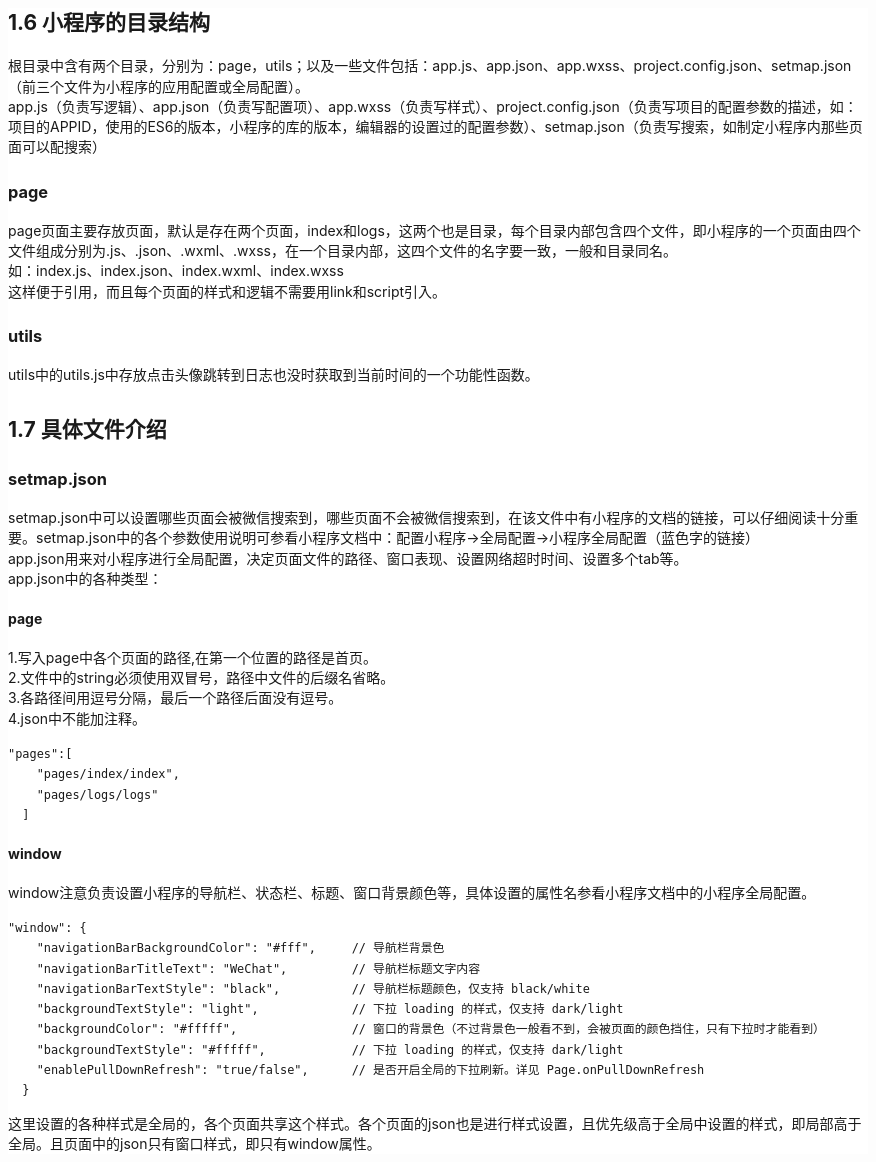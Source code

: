 ## 1.6 小程序的目录结构
根目录中含有两个目录，分别为：page，utils；以及一些文件包括：app.js、app.json、app.wxss、project.config.json、setmap.json（前三个文件为小程序的应用配置或全局配置）。  
app.js（负责写逻辑）、app.json（负责写配置项）、app.wxss（负责写样式）、project.config.json（负责写项目的配置参数的描述，如：项目的APPID，使用的ES6的版本，小程序的库的版本，编辑器的设置过的配置参数）、setmap.json（负责写搜索，如制定小程序内那些页面可以配搜索）

### page
page页面主要存放页面，默认是存在两个页面，index和logs，这两个也是目录，每个目录内部包含四个文件，即小程序的一个页面由四个文件组成分别为.js、.json、.wxml、.wxss，在一个目录内部，这四个文件的名字要一致，一般和目录同名。  
如：index.js、index.json、index.wxml、index.wxss  
这样便于引用，而且每个页面的样式和逻辑不需要用link和script引入。  

### utils
utils中的utils.js中存放点击头像跳转到日志也没时获取到当前时间的一个功能性函数。

## 1.7 具体文件介绍
### setmap.json
setmap.json中可以设置哪些页面会被微信搜索到，哪些页面不会被微信搜索到，在该文件中有小程序的文档的链接，可以仔细阅读十分重要。setmap.json中的各个参数使用说明可参看小程序文档中：配置小程序->全局配置->小程序全局配置（蓝色字的链接）  
app.json用来对小程序进行全局配置，决定页面文件的路径、窗口表现、设置网络超时时间、设置多个tab等。  
app.json中的各种类型：

#### page 
1.写入page中各个页面的路径,在第一个位置的路径是首页。  
2.文件中的string必须使用双冒号，路径中文件的后缀名省略。  
3.各路径间用逗号分隔，最后一个路径后面没有逗号。  
4.json中不能加注释。
```
"pages":[
    "pages/index/index",
    "pages/logs/logs"
  ]
```

#### window
window注意负责设置小程序的导航栏、状态栏、标题、窗口背景颜色等，具体设置的属性名参看小程序文档中的小程序全局配置。
```
"window": {
    "navigationBarBackgroundColor": "#fff",     // 导航栏背景色
    "navigationBarTitleText": "WeChat",         // 导航栏标题文字内容
    "navigationBarTextStyle": "black",          // 导航栏标题颜色，仅支持 black/white
    "backgroundTextStyle": "light",             // 下拉 loading 的样式，仅支持 dark/light
    "backgroundColor": "#fffff",                // 窗口的背景色（不过背景色一般看不到，会被页面的颜色挡住，只有下拉时才能看到）
    "backgroundTextStyle": "#fffff",            // 下拉 loading 的样式，仅支持 dark/light
    "enablePullDownRefresh": "true/false",      // 是否开启全局的下拉刷新。详见 Page.onPullDownRefresh
  }
```
这里设置的各种样式是全局的，各个页面共享这个样式。各个页面的json也是进行样式设置，且优先级高于全局中设置的样式，即局部高于全局。且页面中的json只有窗口样式，即只有window属性。

